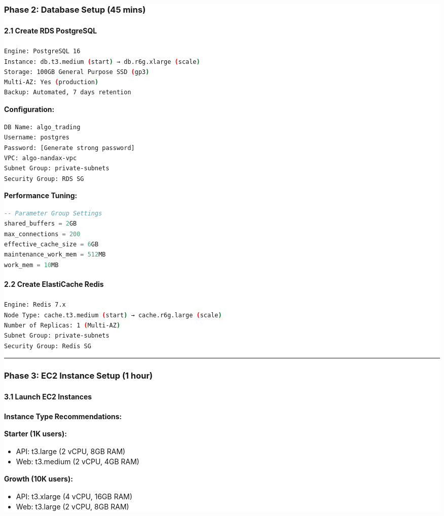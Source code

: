 
### **Phase 2: Database Setup (45 mins)**

#### **2.1 Create RDS PostgreSQL**

```bash
Engine: PostgreSQL 16
Instance: db.t3.medium (start) → db.r6g.xlarge (scale)
Storage: 100GB General Purpose SSD (gp3)
Multi-AZ: Yes (production)
Backup: Automated, 7 days retention
```

**Configuration:**
```
DB Name: algo_trading
Username: postgres
Password: [Generate strong password]
VPC: algo-nandax-vpc
Subnet Group: private-subnets
Security Group: RDS SG
```

**Performance Tuning:**
```sql
-- Parameter Group Settings
shared_buffers = 2GB
max_connections = 200
effective_cache_size = 6GB
maintenance_work_mem = 512MB
work_mem = 10MB
```

#### **2.2 Create ElastiCache Redis**

```bash
Engine: Redis 7.x
Node Type: cache.t3.medium (start) → cache.r6g.large (scale)
Number of Replicas: 1 (Multi-AZ)
Subnet Group: private-subnets
Security Group: Redis SG
```

---

### **Phase 3: EC2 Instance Setup (1 hour)**

#### **3.1 Launch EC2 Instances**

**Instance Type Recommendations:**

**Starter (1K users):**
- API: t3.large (2 vCPU, 8GB RAM)
- Web: t3.medium (2 vCPU, 4GB RAM)

**Growth (10K users):**
- API: t3.xlarge (4 vCPU, 16GB RAM)
- Web: t3.large (2 vCPU, 8GB RAM)
